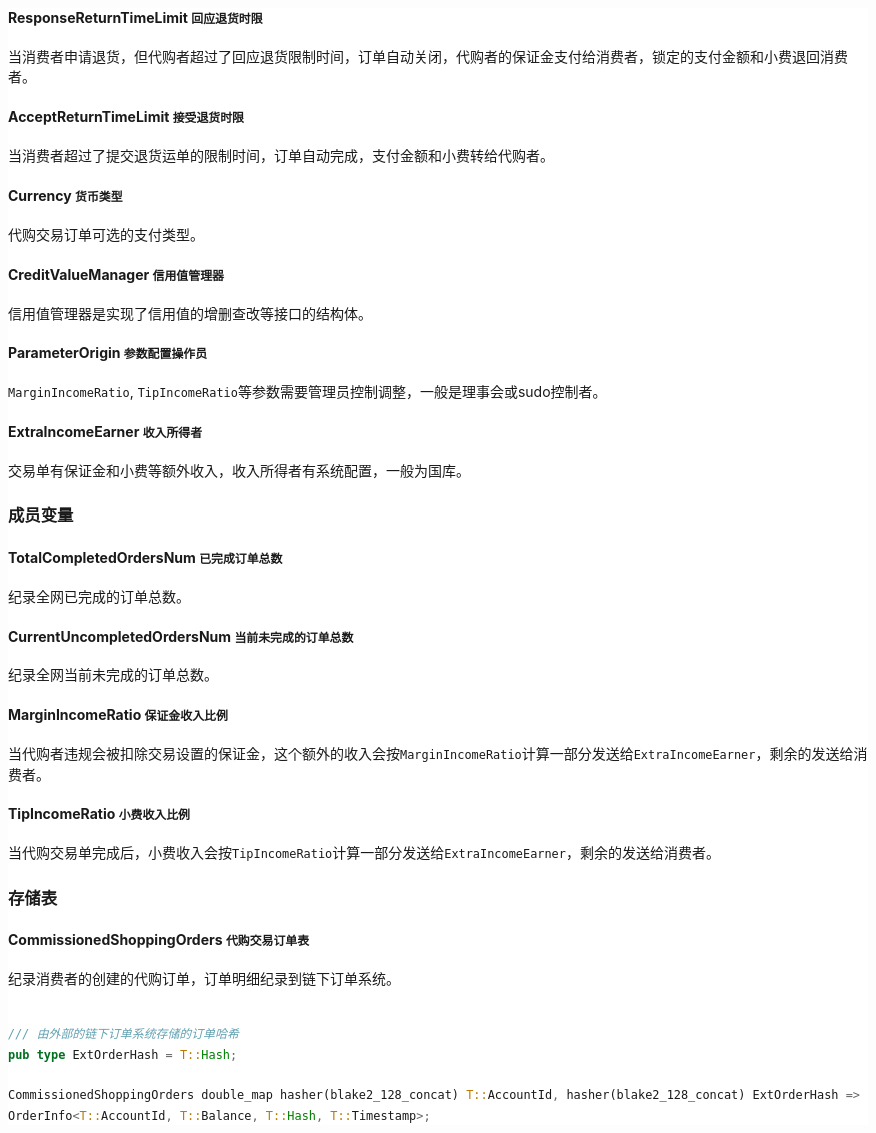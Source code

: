 #### ResponseReturnTimeLimit `回应退货时限`

当消费者申请退货，但代购者超过了回应退货限制时间，订单自动关闭，代购者的保证金支付给消费者，锁定的支付金额和小费退回消费者。

#### AcceptReturnTimeLimit `接受退货时限`

当消费者超过了提交退货运单的限制时间，订单自动完成，支付金额和小费转给代购者。

#### Currency `货币类型`

代购交易订单可选的支付类型。

#### CreditValueManager `信用值管理器`

信用值管理器是实现了信用值的增删查改等接口的结构体。

#### ParameterOrigin `参数配置操作员`

`MarginIncomeRatio`, `TipIncomeRatio`等参数需要管理员控制调整，一般是理事会或sudo控制者。

#### ExtraIncomeEarner `收入所得者`

交易单有保证金和小费等额外收入，收入所得者有系统配置，一般为国库。

### 成员变量

#### TotalCompletedOrdersNum `已完成订单总数`

纪录全网已完成的订单总数。

#### CurrentUncompletedOrdersNum `当前未完成的订单总数`

纪录全网当前未完成的订单总数。

#### MarginIncomeRatio `保证金收入比例`

当代购者违规会被扣除交易设置的保证金，这个额外的收入会按`MarginIncomeRatio`计算一部分发送给`ExtraIncomeEarner`，剩余的发送给消费者。

#### TipIncomeRatio `小费收入比例`

当代购交易单完成后，小费收入会按`TipIncomeRatio`计算一部分发送给`ExtraIncomeEarner`，剩余的发送给消费者。

### 存储表

#### CommissionedShoppingOrders `代购交易订单表`

纪录消费者的创建的代购订单，订单明细纪录到链下订单系统。

```rust

/// 由外部的链下订单系统存储的订单哈希
pub type ExtOrderHash = T::Hash;

CommissionedShoppingOrders double_map hasher(blake2_128_concat) T::AccountId, hasher(blake2_128_concat) ExtOrderHash => OrderInfo<T::AccountId, T::Balance, T::Hash, T::Timestamp>;

```
